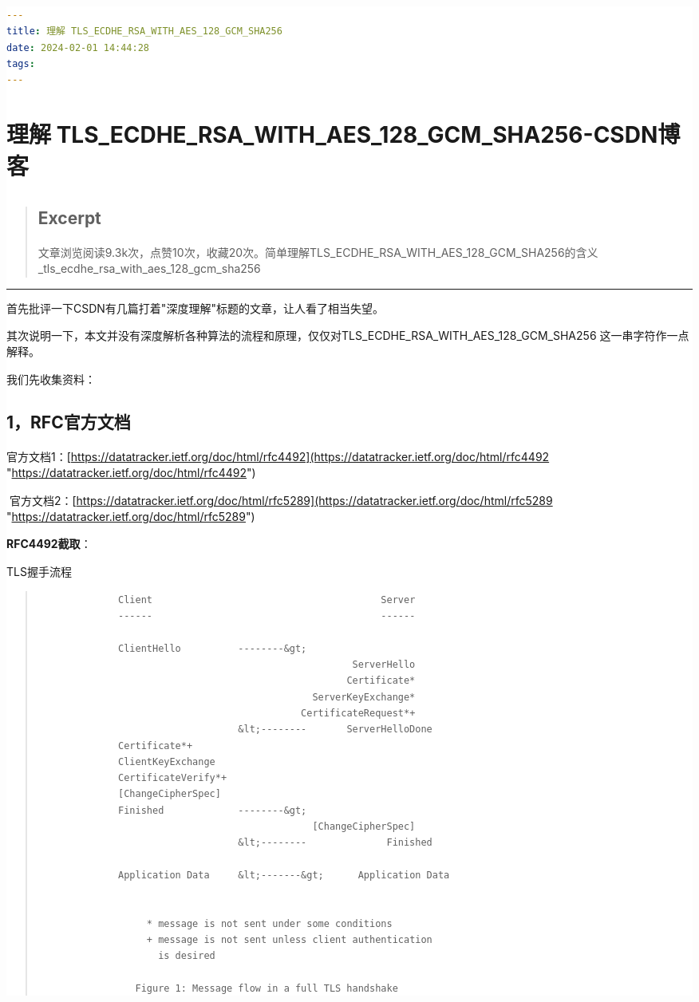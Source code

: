 ```yaml
---
title: 理解 TLS_ECDHE_RSA_WITH_AES_128_GCM_SHA256
date: 2024-02-01 14:44:28
tags:
---
```

# 理解 TLS_ECDHE_RSA_WITH_AES_128_GCM_SHA256-CSDN博客

> ## Excerpt
> 文章浏览阅读9.3k次，点赞10次，收藏20次。简单理解TLS_ECDHE_RSA_WITH_AES_128_GCM_SHA256的含义_tls_ecdhe_rsa_with_aes_128_gcm_sha256

---
首先批评一下CSDN有几篇打着"深度理解"标题的文章，让人看了相当失望。

其次说明一下，本文并没有深度解析各种算法的流程和原理，仅仅对TLS\_ECDHE\_RSA\_WITH\_AES\_128\_GCM\_SHA256 这一串字符作一点解释。

我们先收集资料：

## 1，RFC官方文档

官方文档1：[https://datatracker.ietf.org/doc/html/rfc4492](https://datatracker.ietf.org/doc/html/rfc4492 "https://datatracker.ietf.org/doc/html/rfc4492")

 官方文档2：[https://datatracker.ietf.org/doc/html/rfc5289](https://datatracker.ietf.org/doc/html/rfc5289 "https://datatracker.ietf.org/doc/html/rfc5289")

**RFC4492截取**：

TLS握手流程

> ```
>               Client                                        Server
>               ------                                        ------
> 
>               ClientHello          --------&gt;
>                                                        ServerHello
>                                                       Certificate*
>                                                 ServerKeyExchange*
>                                               CertificateRequest*+
>                                    &lt;--------       ServerHelloDone
>               Certificate*+
>               ClientKeyExchange
>               CertificateVerify*+
>               [ChangeCipherSpec]
>               Finished             --------&gt;
>                                                 [ChangeCipherSpec]
>                                    &lt;--------              Finished
> 
>               Application Data     &lt;-------&gt;      Application Data
> 
> 
>                    * message is not sent under some conditions
>                    + message is not sent unless client authentication
>                      is desired
> 
>                  Figure 1: Message flow in a full TLS handshake
> ```
